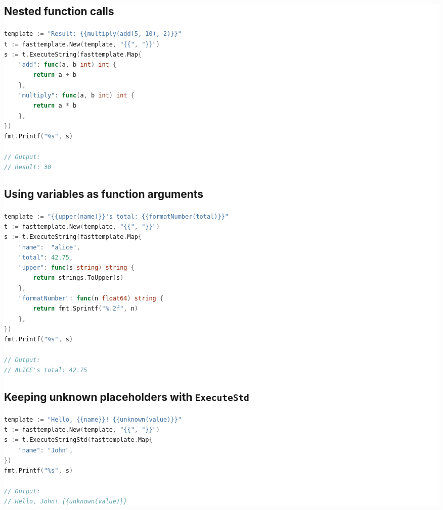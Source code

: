 ## Nested function calls

```go
template := "Result: {{multiply(add(5, 10), 2)}}"
t := fasttemplate.New(template, "{{", "}}")
s := t.ExecuteString(fasttemplate.Map{
    "add": func(a, b int) int {
        return a + b
    },
    "multiply": func(a, b int) int {
        return a * b
    },
})
fmt.Printf("%s", s)

// Output:
// Result: 30
```

## Using variables as function arguments

```go
template := "{{upper(name)}}'s total: {{formatNumber(total)}}"
t := fasttemplate.New(template, "{{", "}}")
s := t.ExecuteString(fasttemplate.Map{
    "name":  "alice",
    "total": 42.75,
    "upper": func(s string) string {
        return strings.ToUpper(s)
    },
    "formatNumber": func(n float64) string {
        return fmt.Sprintf("%.2f", n)
    },
})
fmt.Printf("%s", s)

// Output:
// ALICE's total: 42.75
```

## Keeping unknown placeholders with `ExecuteStd`

```go
template := "Hello, {{name}}! {{unknown(value)}}"
t := fasttemplate.New(template, "{{", "}}")
s := t.ExecuteStringStd(fasttemplate.Map{
    "name": "John",
})
fmt.Printf("%s", s)

// Output:
// Hello, John! {{unknown(value)}}
```

